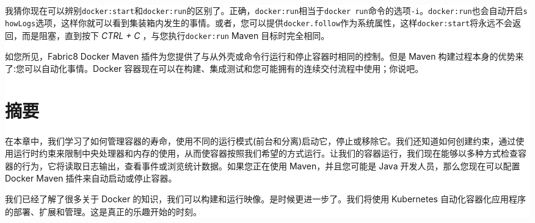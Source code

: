 我猜你现在可以辨别`docker:start`和`docker:run`的区别了。正确，`docker:run`相当于`docker run`命令的选项`-i`。`docker:run`也会自动开启`showLogs`选项，这样你就可以看到集装箱内发生的事情。或者，您可以提供`docker.follow`作为系统属性，这样`docker:start`将永远不会返回，而是阻塞，直到按下 *CTRL + C* ，与您执行`docker:run` Maven 目标时完全相同。

如您所见，Fabric8 Docker Maven 插件为您提供了与从外壳或命令行运行和停止容器时相同的控制。但是 Maven 构建过程本身的优势来了:您可以自动化事情。Docker 容器现在可以在构建、集成测试和您可能拥有的连续交付流程中使用；你说吧。

# 摘要

在本章中，我们学习了如何管理容器的寿命，使用不同的运行模式(前台和分离)启动它，停止或移除它。我们还知道如何创建约束，通过使用运行时约束来限制中央处理器和内存的使用，从而使容器按照我们希望的方式运行。让我们的容器运行，我们现在能够以多种方式检查容器的行为，它将读取日志输出，查看事件或浏览统计数据。如果您正在使用 Maven，并且您可能是 Java 开发人员，那么您现在可以配置 Docker Maven 插件来自动启动或停止容器。

我们已经了解了很多关于 Docker 的知识，我们可以构建和运行映像。是时候更进一步了。我们将使用 Kubernetes 自动化容器化应用程序的部署、扩展和管理。这是真正的乐趣开始的时刻。